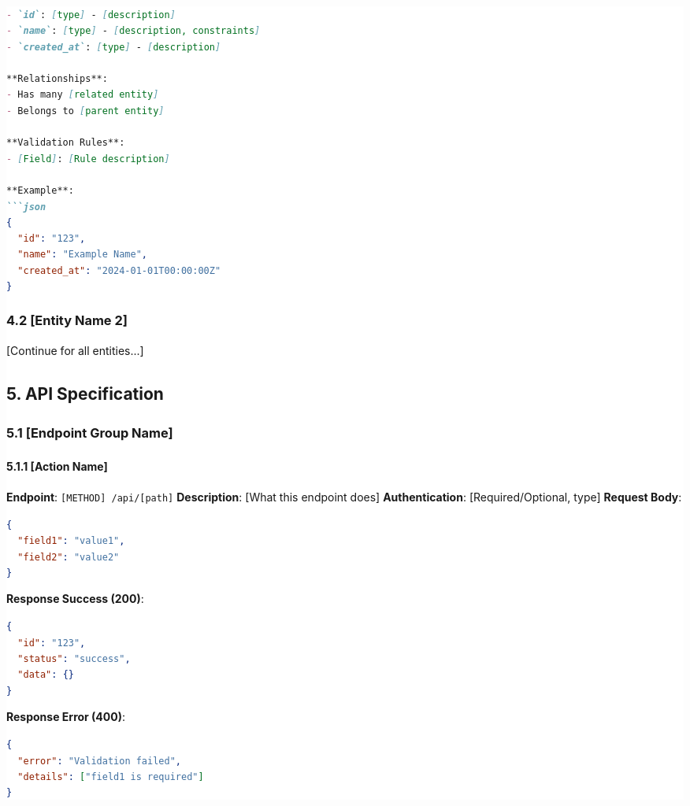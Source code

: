 ```markdown
- `id`: [type] - [description]
- `name`: [type] - [description, constraints]
- `created_at`: [type] - [description]

**Relationships**:
- Has many [related entity]
- Belongs to [parent entity]

**Validation Rules**:
- [Field]: [Rule description]

**Example**:
```json
{
  "id": "123",
  "name": "Example Name",
  "created_at": "2024-01-01T00:00:00Z"
}
```

### 4.2 [Entity Name 2]
[Continue for all entities...]

## 5. API Specification

### 5.1 [Endpoint Group Name]

#### 5.1.1 [Action Name]
**Endpoint**: `[METHOD] /api/[path]`
**Description**: [What this endpoint does]
**Authentication**: [Required/Optional, type]
**Request Body**:
```json
{
  "field1": "value1",
  "field2": "value2"
}
```
**Response Success (200)**:
```json
{
  "id": "123",
  "status": "success",
  "data": {}
}
```
**Response Error (400)**:
```json
{
  "error": "Validation failed",
  "details": ["field1 is required"]
}
```
